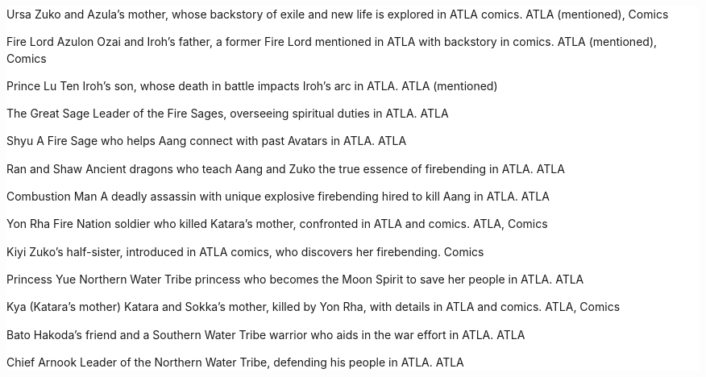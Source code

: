 Ursa
Zuko and Azula’s mother, whose backstory of exile and new life is explored in ATLA comics.
ATLA (mentioned), Comics


Fire Lord Azulon
Ozai and Iroh’s father, a former Fire Lord mentioned in ATLA with backstory in comics.
ATLA (mentioned), Comics


Prince Lu Ten
Iroh’s son, whose death in battle impacts Iroh’s arc in ATLA.
ATLA (mentioned)


The Great Sage
Leader of the Fire Sages, overseeing spiritual duties in ATLA.
ATLA


Shyu
A Fire Sage who helps Aang connect with past Avatars in ATLA.
ATLA


Ran and Shaw
Ancient dragons who teach Aang and Zuko the true essence of firebending in ATLA.
ATLA


Combustion Man
A deadly assassin with unique explosive firebending hired to kill Aang in ATLA.
ATLA


Yon Rha
Fire Nation soldier who killed Katara’s mother, confronted in ATLA and comics.
ATLA, Comics


Kiyi
Zuko’s half-sister, introduced in ATLA comics, who discovers her firebending.
Comics


Princess Yue
Northern Water Tribe princess who becomes the Moon Spirit to save her people in ATLA.
ATLA


Kya (Katara’s mother)
Katara and Sokka’s mother, killed by Yon Rha, with details in ATLA and comics.
ATLA, Comics


Bato
Hakoda’s friend and a Southern Water Tribe warrior who aids in the war effort in ATLA.
ATLA


Chief Arnook
Leader of the Northern Water Tribe, defending his people in ATLA.
ATLA
